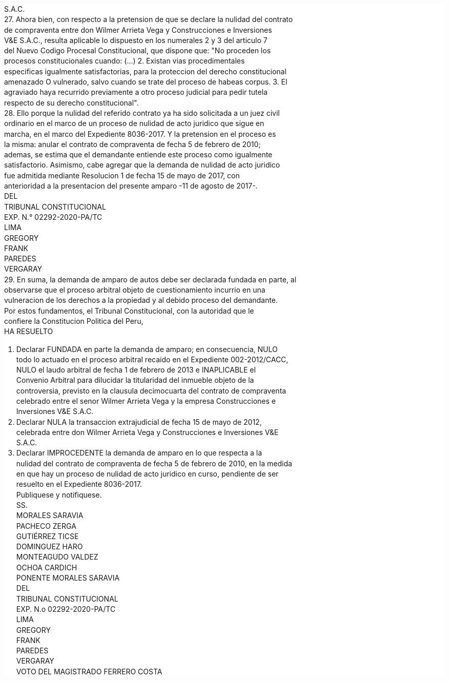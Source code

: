 S.A.C.  
27. Ahora bien, con respecto a la pretension de que se declare la nulidad del contrato  
de compraventa entre don Wilmer Arrieta Vega y Construcciones e Inversiones  
V&E S.A.C., resulta aplicable lo dispuesto en los numerales 2 y 3 del articulo 7  
del Nuevo Codigo Procesal Constitucional, que dispone que: "No proceden los  
procesos constitucionales cuando: (...) 2. Existan vias procedimentales  
especificas igualmente satisfactorias, para la proteccion del derecho constitucional  
amenazado O vulnerado, salvo cuando se trate del proceso de habeas corpus. 3. El  
agraviado haya recurrido previamente a otro proceso judicial para pedir tutela  
respecto de su derecho constitucional".  
28. Ello porque la nulidad del referido contrato ya ha sido solicitada a un juez civil  
ordinario en el marco de un proceso de nulidad de acto juridico que sigue en  
marcha, en el marco del Expediente 8036-2017. Y la pretension en el proceso es  
la misma: anular el contrato de compraventa de fecha 5 de febrero de 2010;  
ademas, se estima que el demandante entiende este proceso como igualmente  
satisfactorio. Asimismo, cabe agregar que la demanda de nulidad de acto juridico  
fue admitida mediante Resolucion 1 de fecha 15 de mayo de 2017, con  
anterioridad a la presentacion del presente amparo -11 de agosto de 2017-.  
DEL  
TRIBUNAL CONSTITUCIONAL  
EXP. N.° 02292-2020-PA/TC  
LIMA  
GREGORY  
FRANK  
PAREDES  
VERGARAY  
29. En suma, la demanda de amparo de autos debe ser declarada fundada en parte, al  
observarse que el proceso arbitral objeto de cuestionamiento incurrio en una  
vulneracion de los derechos a la propiedad y al debido proceso del demandante.  
Por estos fundamentos, el Tribunal Constitucional, con la autoridad que le  
confiere la Constitucion Politica del Peru,  
HA RESUELTO  
1. Declarar FUNDADA en parte la demanda de amparo; en consecuencia, NULO  
todo lo actuado en el proceso arbitral recaido en el Expediente 002-2012/CACC,  
NULO el laudo arbitral de fecha 1 de febrero de 2013 e INAPLICABLE el  
Convenio Arbitral para dilucidar la titularidad del inmueble objeto de la  
controversia, previsto en la clausula decimocuarta del contrato de compraventa  
celebrado entre el senor Wilmer Arrieta Vega y la empresa Construcciones e  
Inversiones V&E S.A.C.  
2. Declarar NULA la transaccion extrajudicial de fecha 15 de mayo de 2012,  
celebrada entre don Wilmer Arrieta Vega y Construcciones e Inversiones V&E  
S.A.C.  
3. Declarar IMPROCEDENTE la demanda de amparo en lo que respecta a la  
nulidad del contrato de compraventa de fecha 5 de febrero de 2010, en la medida  
en que hay un proceso de nulidad de acto juridico en curso, pendiente de ser  
resuelto en el Expediente 8036-2017.  
Publiquese y notifiquese.  
SS.  
MORALES SARAVIA  
PACHECO ZERGA  
GUTIÉRREZ TICSE  
DOMINGUEZ HARO  
MONTEAGUDO VALDEZ  
OCHOA CARDICH  
PONENTE MORALES SARAVIA  
DEL  
TRIBUNAL CONSTITUCIONAL  
EXP. N.o 02292-2020-PA/TC  
LIMA  
GREGORY  
FRANK  
PAREDES  
VERGARAY  
VOTO DEL MAGISTRADO FERRERO COSTA  